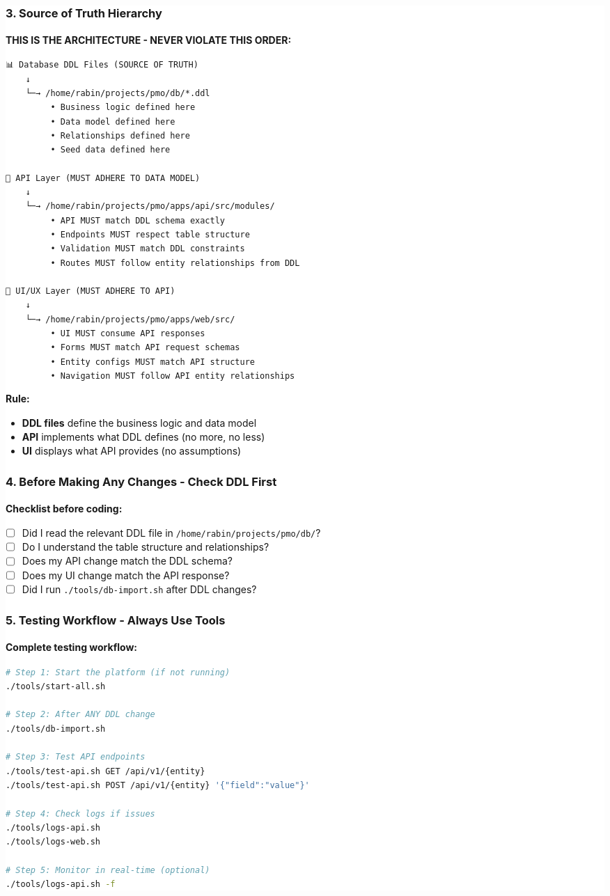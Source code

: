 ### 3. Source of Truth Hierarchy

**THIS IS THE ARCHITECTURE - NEVER VIOLATE THIS ORDER:**

```
📊 Database DDL Files (SOURCE OF TRUTH)
    ↓
    └─→ /home/rabin/projects/pmo/db/*.ddl
         • Business logic defined here
         • Data model defined here
         • Relationships defined here
         • Seed data defined here

🔧 API Layer (MUST ADHERE TO DATA MODEL)
    ↓
    └─→ /home/rabin/projects/pmo/apps/api/src/modules/
         • API MUST match DDL schema exactly
         • Endpoints MUST respect table structure
         • Validation MUST match DDL constraints
         • Routes MUST follow entity relationships from DDL

🎨 UI/UX Layer (MUST ADHERE TO API)
    ↓
    └─→ /home/rabin/projects/pmo/apps/web/src/
         • UI MUST consume API responses
         • Forms MUST match API request schemas
         • Entity configs MUST match API structure
         • Navigation MUST follow API entity relationships
```

**Rule:**
- **DDL files** define the business logic and data model
- **API** implements what DDL defines (no more, no less)
- **UI** displays what API provides (no assumptions)

### 4. Before Making Any Changes - Check DDL First

**Checklist before coding:**
- [ ] Did I read the relevant DDL file in `/home/rabin/projects/pmo/db/`?
- [ ] Do I understand the table structure and relationships?
- [ ] Does my API change match the DDL schema?
- [ ] Does my UI change match the API response?
- [ ] Did I run `./tools/db-import.sh` after DDL changes?

### 5. Testing Workflow - Always Use Tools

**Complete testing workflow:**
```bash
# Step 1: Start the platform (if not running)
./tools/start-all.sh

# Step 2: After ANY DDL change
./tools/db-import.sh

# Step 3: Test API endpoints
./tools/test-api.sh GET /api/v1/{entity}
./tools/test-api.sh POST /api/v1/{entity} '{"field":"value"}'

# Step 4: Check logs if issues
./tools/logs-api.sh
./tools/logs-web.sh

# Step 5: Monitor in real-time (optional)
./tools/logs-api.sh -f
```
